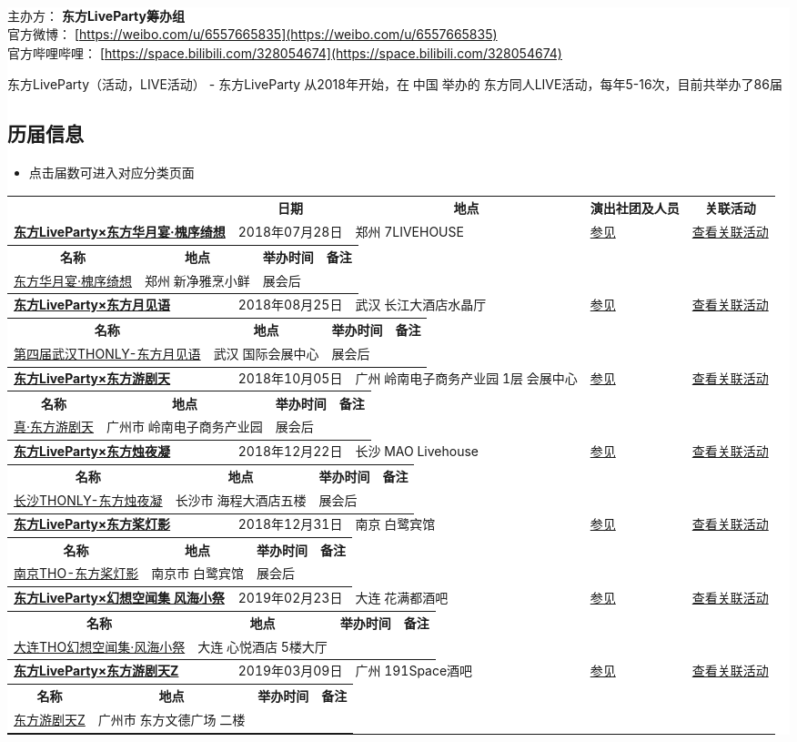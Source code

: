   
主办方： **东方LiveParty筹办组**   
官方微博： [https://weibo.com/u/6557665835](https://weibo.com/u/6557665835)   
官方哔哩哔哩： [https://space.bilibili.com/328054674](https://space.bilibili.com/328054674)   
  
东方LiveParty（活动，LIVE活动） - 东方LiveParty 从2018年开始，在 中国 举办的  东方同人LIVE活动，每年5-16次，目前共举办了86届

## 历届信息
- 点击届数可进入对应分类页面


<table>
<tbody><tr><th> </th><th>日期</th><th>地点</th><th>演出社团及人员</th><th>关联活动</th></tr>
<tr><td id="1"><b><a href="/展会作品列表?e=%E4%B8%9C%E6%96%B9LiveParty%231">东方LiveParty×东方华月宴·槐序绮想</a></b></td><td id="ev-1">2018年07月28日</td><td>郑州 7LIVEHOUSE</td><td><a href="#第1届">参见</a></td><td><a href="#1"><span class="mw-customtoggle-related-1 mw-customtoggle">查看关联活动</span></a></td></tr><tr class="mw-collapsible mw-collapsed" id="mw-customcollapsible-related-1"><td colspan="5" style="padding:0;"><table class="wikitable" style="margin:0;width:100%;"><tbody><tr><th>名称</th><th>地点</th><th>举办时间</th><th>备注</th></tr><tr><td><a href="/%E4%B8%9C%E6%96%B9%E5%8D%8E%E6%9C%88%E5%AE%B4%C2%B7%E6%A7%90%E5%BA%8F%E7%BB%AE%E6%83%B3#2" title="东方华月宴·槐序绮想">东方华月宴·槐序绮想</a></td><td>郑州 新净雅烹小鲜</td><td>展会后</td><td></td></tr></tbody></table></td></tr>
<tr><td id="2"><b><a href="/展会作品列表?e=%E4%B8%9C%E6%96%B9LiveParty%232">东方LiveParty×东方月见语</a></b></td><td id="ev-2">2018年08月25日</td><td>武汉 长江大酒店水晶厅</td><td><a href="#第2届">参见</a></td><td><a href="#2"><span class="mw-customtoggle-related-2 mw-customtoggle">查看关联活动</span></a></td></tr><tr class="mw-collapsible mw-collapsed" id="mw-customcollapsible-related-2"><td colspan="5" style="padding:0;"><table class="wikitable" style="margin:0;width:100%;"><tbody><tr><th>名称</th><th>地点</th><th>举办时间</th><th>备注</th></tr><tr><td><a href="/%E4%B8%9C%E6%96%B9%E6%A2%A6%E5%8D%8E%E8%83%A5#4" title="东方梦华胥">第四届武汉THONLY-东方月见语</a></td><td>武汉 国际会展中心</td><td>展会后</td><td></td></tr></tbody></table></td></tr>
<tr><td id="3"><b><a href="/展会作品列表?e=%E4%B8%9C%E6%96%B9LiveParty%233">东方LiveParty×东方游剧天</a></b></td><td id="ev-3">2018年10月05日</td><td>广州 岭南电子商务产业园 1层 会展中心</td><td><a href="#第3届">参见</a></td><td><a href="#3"><span class="mw-customtoggle-related-3 mw-customtoggle">查看关联活动</span></a></td></tr><tr class="mw-collapsible mw-collapsed" id="mw-customcollapsible-related-3"><td colspan="5" style="padding:0;"><table class="wikitable" style="margin:0;width:100%;"><tbody><tr><th>名称</th><th>地点</th><th>举办时间</th><th>备注</th></tr><tr><td><a href="/%E4%B8%9C%E6%96%B9%E6%B8%B8%E5%89%A7%E5%A4%A9#2" title="东方游剧天">真·东方游剧天</a></td><td>广州市 岭南电子商务产业园</td><td>展会后</td><td></td></tr></tbody></table></td></tr>
<tr><td id="4"><b><a href="/展会作品列表?e=%E4%B8%9C%E6%96%B9LiveParty%234">东方LiveParty×东方烛夜凝</a></b></td><td id="ev-4">2018年12月22日</td><td>长沙 MAO Livehouse</td><td><a href="#第4届">参见</a></td><td><a href="#4"><span class="mw-customtoggle-related-4 mw-customtoggle">查看关联活动</span></a></td></tr><tr class="mw-collapsible mw-collapsed" id="mw-customcollapsible-related-4"><td colspan="5" style="padding:0;"><table class="wikitable" style="margin:0;width:100%;"><tbody><tr><th>名称</th><th>地点</th><th>举办时间</th><th>备注</th></tr><tr><td><a href="/%E4%B8%9C%E6%96%B9%E7%83%9B%E5%A4%9C%E5%87%9D#1" title="东方烛夜凝">长沙THONLY-东方烛夜凝</a></td><td>长沙市 海程大酒店五楼</td><td>展会后</td><td></td></tr></tbody></table></td></tr>
<tr><td id="5"><b><a href="/展会作品列表?e=%E4%B8%9C%E6%96%B9LiveParty%235">东方LiveParty×东方桨灯影</a></b></td><td id="ev-5">2018年12月31日</td><td>南京 白鹭宾馆</td><td><a href="#第5届">参见</a></td><td><a href="#5"><span class="mw-customtoggle-related-5 mw-customtoggle">查看关联活动</span></a></td></tr><tr class="mw-collapsible mw-collapsed" id="mw-customcollapsible-related-5"><td colspan="5" style="padding:0;"><table class="wikitable" style="margin:0;width:100%;"><tbody><tr><th>名称</th><th>地点</th><th>举办时间</th><th>备注</th></tr><tr><td><a href="/%E9%87%91%E9%99%B5%E5%B9%BB%E6%A2%A6%E8%A1%8C#1" title="金陵幻梦行">南京THO-东方桨灯影</a></td><td>南京市 白鹭宾馆</td><td>展会后</td><td></td></tr></tbody></table></td></tr>
<tr><td id="6"><b><a href="/展会作品列表?e=%E4%B8%9C%E6%96%B9LiveParty%236">东方LiveParty×幻想空闻集 风海小祭</a></b></td><td id="ev-6">2019年02月23日</td><td>大连 花满都酒吧</td><td><a href="#第6届">参见</a></td><td><a href="#6"><span class="mw-customtoggle-related-6 mw-customtoggle">查看关联活动</span></a></td></tr><tr class="mw-collapsible mw-collapsed" id="mw-customcollapsible-related-6"><td colspan="5" style="padding:0;"><table class="wikitable" style="margin:0;width:100%;"><tbody><tr><th>名称</th><th>地点</th><th>举办时间</th><th>备注</th></tr><tr><td><a href="/%E4%B8%9C%E6%96%B9%E9%A3%8E%E6%B5%B7%E4%BE%8B%E7%A5%AD#1" title="东方风海例祭">大连THO幻想空闻集·风海小祭</a></td><td>大连 心悦酒店 5楼大厅</td><td></td><td></td></tr></tbody></table></td></tr>
<tr><td id="7"><b><a href="/展会作品列表?e=%E4%B8%9C%E6%96%B9LiveParty%237">东方LiveParty×东方游剧天Z</a></b></td><td id="ev-7">2019年03月09日</td><td>广州 191Space酒吧</td><td><a href="#第7届">参见</a></td><td><a href="#7"><span class="mw-customtoggle-related-7 mw-customtoggle">查看关联活动</span></a></td></tr><tr class="mw-collapsible mw-collapsed" id="mw-customcollapsible-related-7"><td colspan="5" style="padding:0;"><table class="wikitable" style="margin:0;width:100%;"><tbody><tr><th>名称</th><th>地点</th><th>举办时间</th><th>备注</th></tr><tr><td><a href="/%E4%B8%9C%E6%96%B9%E6%B8%B8%E5%89%A7%E5%A4%A9#3" title="东方游剧天">东方游剧天Z</a></td><td>广州市 东方文德广场 二楼</td><td></td><td></td></tr></tbody></table></td></tr>